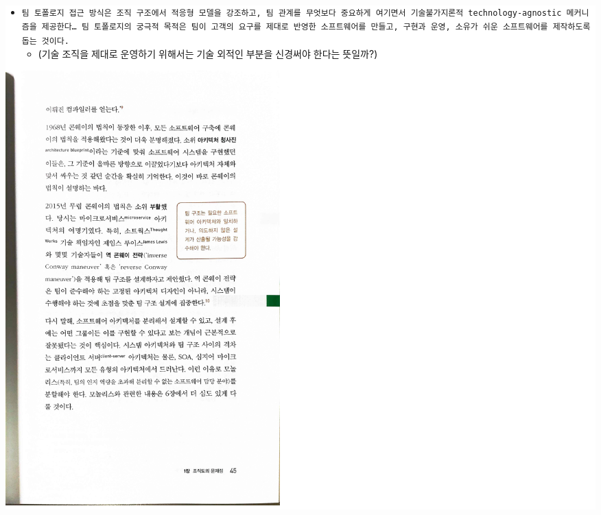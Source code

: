 * `팀 토폴로지 접근 방식은 조직 구조에서 적응형 모델을 강조하고, 팀 관계를 무엇보다 중요하게 여기면서 기술불가지론적 technology-agnostic 메커니즘을 제공한다… 팀 토폴로지의 궁극적 목적은 팀이 고객의 요구를 제대로 반영한 소프트웨어를 만들고, 구현과 운영, 소유가 쉬운 소프트웨어를 제작하도록 돕는 것이다.`
  * (기술 조직을 제대로 운영하기 위해서는 기술 외적인 부분을 신경써야 한다는 뜻일까?)

<img src="team_topologies/7.jpg" alt="" width="400"/>
